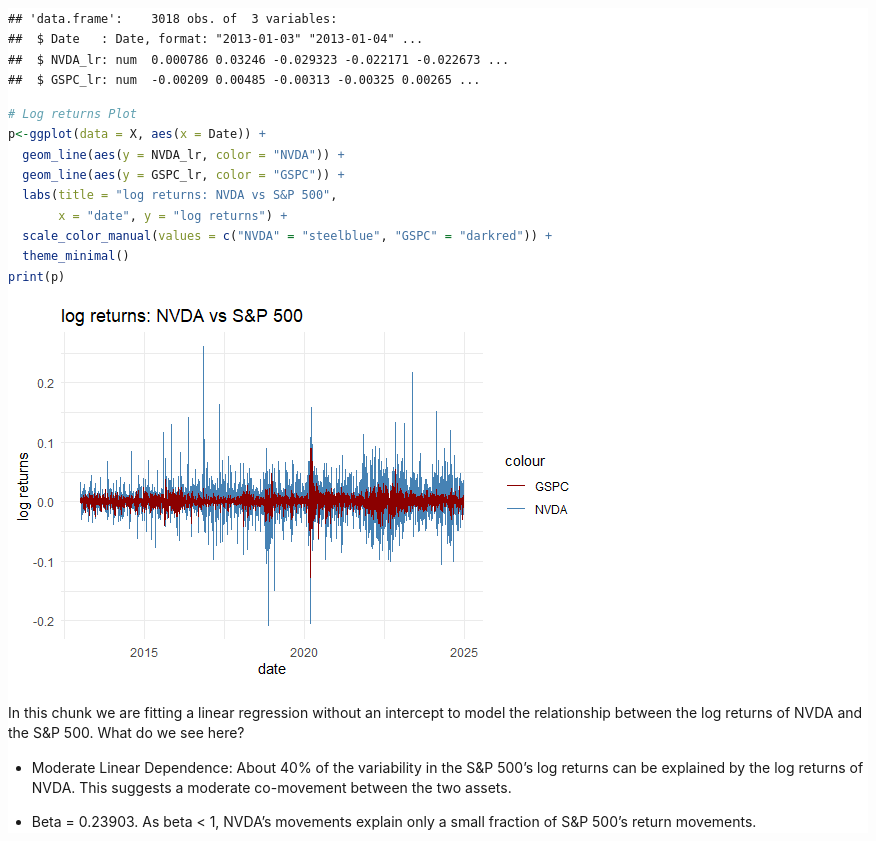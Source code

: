     ## 'data.frame':    3018 obs. of  3 variables:
    ##  $ Date   : Date, format: "2013-01-03" "2013-01-04" ...
    ##  $ NVDA_lr: num  0.000786 0.03246 -0.029323 -0.022171 -0.022673 ...
    ##  $ GSPC_lr: num  -0.00209 0.00485 -0.00313 -0.00325 0.00265 ...

``` r
# Log returns Plot
p<-ggplot(data = X, aes(x = Date)) +
  geom_line(aes(y = NVDA_lr, color = "NVDA")) +
  geom_line(aes(y = GSPC_lr, color = "GSPC")) +
  labs(title = "log returns: NVDA vs S&P 500",
       x = "date", y = "log returns") +
  scale_color_manual(values = c("NVDA" = "steelblue", "GSPC" = "darkred")) +
  theme_minimal()
print(p)
```

![](plots/log-returns%20calculation-1.png)

In this chunk we are fitting a linear regression without an intercept to
model the relationship between the log returns of NVDA and the S&P 500.
What do we see here?

- Moderate Linear Dependence: About 40% of the variability in the S&P
  500’s log returns can be explained by the log returns of NVDA. This
  suggests a moderate co-movement between the two assets.

- Beta = 0.23903. As beta \< 1, NVDA’s movements explain only a small
  fraction of S&P 500’s return movements.
